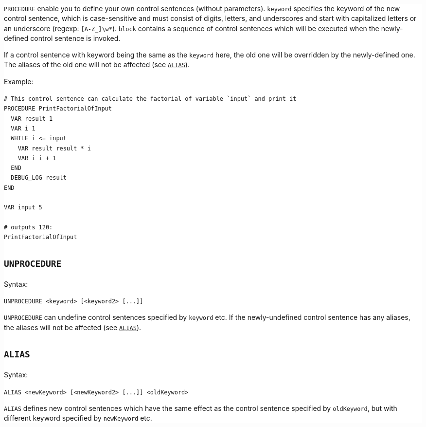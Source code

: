 `PROCEDURE` enable you to define your own control sentences (without parameters).
`keyword` specifies the keyword of the new control sentence,
which is case-sensitive and must consist of digits, letters, and underscores and start with capitalized letters or an underscore
(regexp: `[A-Z_]\w*`).
`block` contains a sequence of control sentences which will be executed when the newly-defined control sentence is invoked.

If a control sentence with keyword being the same as the `keyword` here,
the old one will be overridden by the newly-defined one.
The aliases of the old one will not be affected (see [`ALIAS`](#alias)).

Example:

```plain
# This control sentence can calculate the factorial of variable `input` and print it
PROCEDURE PrintFactorialOfInput
  VAR result 1
  VAR i 1
  WHILE i <= input
    VAR result result * i
    VAR i i + 1
  END
  DEBUG_LOG result
END

VAR input 5

# outputs 120:
PrintFactorialOfInput
```

## `UNPROCEDURE`

Syntax:

```plain
UNPROCEDURE <keyword> [<keyword2> [...]]
```

`UNPROCEDURE` can undefine control sentences specified by `keyword` etc.
If the newly-undefined control sentence has any aliases,
the aliases will not be affected (see [`ALIAS`](#alias)).

## `ALIAS`

Syntax:

```plain
ALIAS <newKeyword> [<newKeyword2> [...]] <oldKeyword>
```

`ALIAS` defines new control sentences which have the same effect as the control sentence specified by `oldKeyword`,
but with different keyword specified by `newKeyword` etc.
